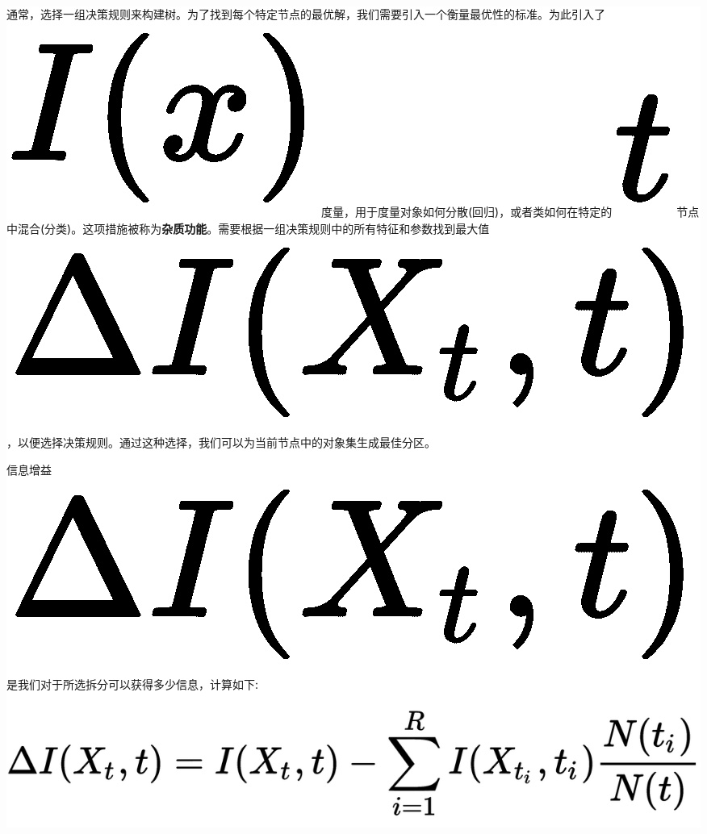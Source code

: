 通常，选择一组决策规则来构建树。为了找到每个特定节点的最优解，我们需要引入一个衡量最优性的标准。为此引入了![](img/d7dfd541-839c-4f16-b01a-ba1cb6b37625.png)度量，用于度量对象如何分散(回归)，或者类如何在特定的![](img/a5c97b58-8f4d-4ed1-b25e-82c1bf7740f8.png)节点中混合(分类)。这项措施被称为**杂质功能**。需要根据一组决策规则中的所有特征和参数找到最大值![](img/c2db4e3a-d871-4d59-b250-76e8d5aac237.png)，以便选择决策规则。通过这种选择，我们可以为当前节点中的对象集生成最佳分区。

信息增益![](img/68aeaa36-f9c2-4913-8319-9cd3c94e24ac.png)是我们对于所选拆分可以获得多少信息，计算如下:

![](img/1a1b844b-9b45-47f4-8cf9-08aa172a5562.png)
